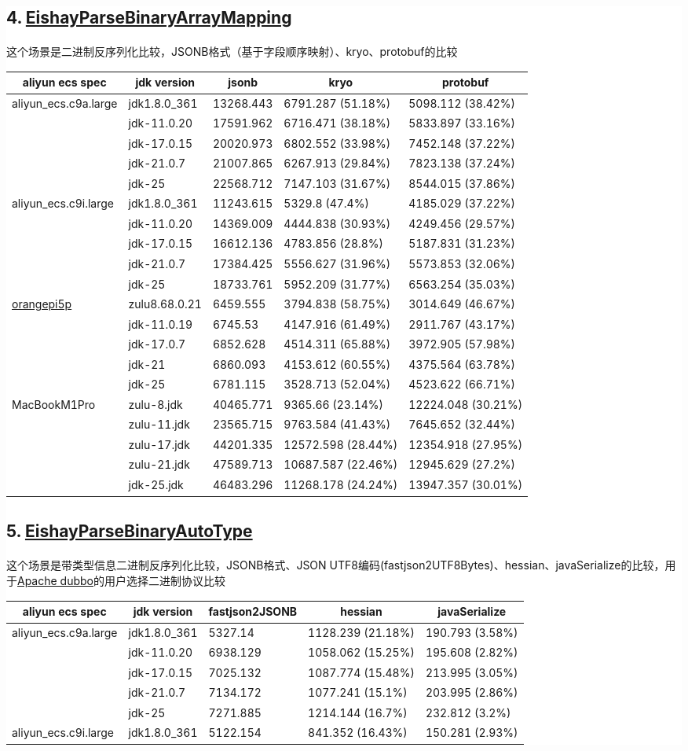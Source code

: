 
## 4. [EishayParseBinaryArrayMapping](https://github.com/alibaba/fastjson2/blob/main/benchmark/src/main/java/com/alibaba/fastjson2/benchmark/eishay/EishayParseBinaryArrayMapping.java)
这个场景是二进制反序列化比较，JSONB格式（基于字段顺序映射）、kryo、protobuf的比较

| aliyun ecs spec | jdk version 	|	jsonb	|	kryo	|	protobuf |
|-----|-----|----------|----------|-----|
| aliyun_ecs.c9a.large | jdk1.8.0_361	|	13268.443	|	6791.287 (51.18%)	|	5098.112 (38.42%) |
|  | jdk-11.0.20	|	17591.962	|	6716.471 (38.18%)	|	5833.897 (33.16%) |
|  | jdk-17.0.15	|	20020.973	|	6802.552 (33.98%)	|	7452.148 (37.22%) |
|  | jdk-21.0.7	|	21007.865	|	6267.913 (29.84%)	|	7823.138 (37.24%) |
|  | jdk-25	|	22568.712	|	7147.103 (31.67%)	|	8544.015 (37.86%) |
| aliyun_ecs.c9i.large | jdk1.8.0_361	|	11243.615	|	5329.8 (47.4%)	|	4185.029 (37.22%) |
|  | jdk-11.0.20	|	14369.009	|	4444.838 (30.93%)	|	4249.456 (29.57%) |
|  | jdk-17.0.15	|	16612.136	|	4783.856 (28.8%)	|	5187.831 (31.23%) |
|  | jdk-21.0.7	|	17384.425	|	5556.627 (31.96%)	|	5573.853 (32.06%) |
|  | jdk-25	|	18733.761	|	5952.209 (31.77%)	|	6563.254 (35.03%) |
| [orangepi5p](http://www.orangepi.org/html/hardWare/computerAndMicrocontrollers/details/Orange-Pi-5-Pro.html) | zulu8.68.0.21	|	6459.555	|	3794.838 (58.75%)	|	3014.649 (46.67%) |
|  | jdk-11.0.19	|	6745.53	|	4147.916 (61.49%)	|	2911.767 (43.17%) |
|  | jdk-17.0.7	|	6852.628	|	4514.311 (65.88%)	|	3972.905 (57.98%) |
|  | jdk-21	|	6860.093	|	4153.612 (60.55%)	|	4375.564 (63.78%) |
|  | jdk-25	|	6781.115	|	3528.713 (52.04%)	|	4523.622 (66.71%) |
| MacBookM1Pro | zulu-8.jdk	|	40465.771	|	9365.66 (23.14%)	|	12224.048 (30.21%) |
|  | zulu-11.jdk	|	23565.715	|	9763.584 (41.43%)	|	7645.652 (32.44%) |
|  | zulu-17.jdk	|	44201.335	|	12572.598 (28.44%)	|	12354.918 (27.95%) |
|  | zulu-21.jdk	|	47589.713	|	10687.587 (22.46%)	|	12945.629 (27.2%) |
|  | jdk-25.jdk	|	46483.296	|	11268.178 (24.24%)	|	13947.357 (30.01%) |

## 5. [EishayParseBinaryAutoType](https://github.com/alibaba/fastjson2/blob/main/benchmark/src/main/java/com/alibaba/fastjson2/benchmark/eishay/EishayParseBinaryAutoType.java)
这个场景是带类型信息二进制反序列化比较，JSONB格式、JSON UTF8编码(fastjson2UTF8Bytes)、hessian、javaSerialize的比较，用于[Apache dubbo](https://github.com/apache/dubbo)的用户选择二进制协议比较

| aliyun ecs spec | jdk version 	|	fastjson2JSONB	|	hessian	|	javaSerialize |
|-----|-----|----------|----------|-----|
| aliyun_ecs.c9a.large | jdk1.8.0_361	|	5327.14	|	1128.239 (21.18%)	|	190.793 (3.58%) |
|  | jdk-11.0.20	|	6938.129	|	1058.062 (15.25%)	|	195.608 (2.82%) |
|  | jdk-17.0.15	|	7025.132	|	1087.774 (15.48%)	|	213.995 (3.05%) |
|  | jdk-21.0.7	|	7134.172	|	1077.241 (15.1%)	|	203.995 (2.86%) |
|  | jdk-25	|	7271.885	|	1214.144 (16.7%)	|	232.812 (3.2%) |
| aliyun_ecs.c9i.large | jdk1.8.0_361	|	5122.154	|	841.352 (16.43%)	|	150.281 (2.93%) |